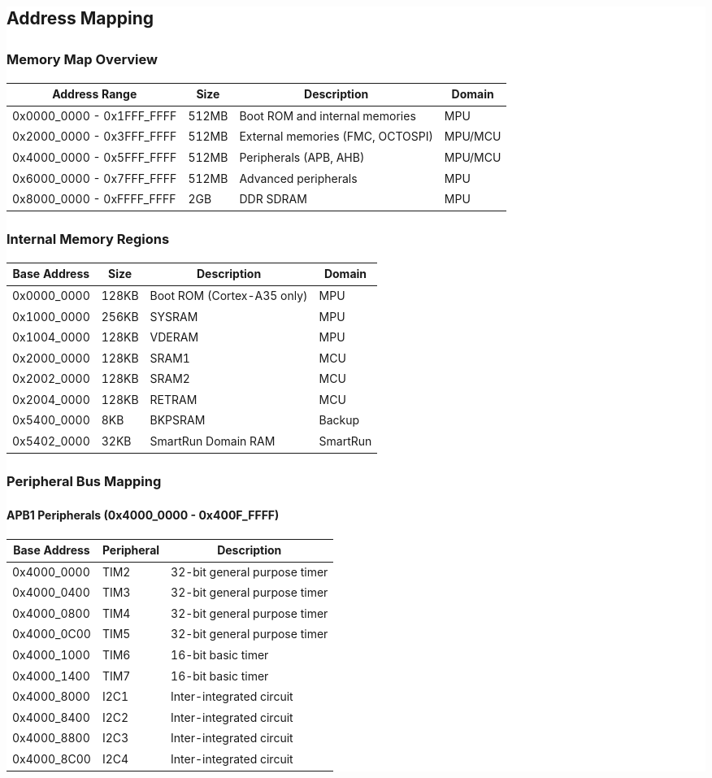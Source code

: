 ## Address Mapping

### Memory Map Overview

| Address Range | Size | Description | Domain |
|---------------|------|-------------|---------|
| 0x0000_0000 - 0x1FFF_FFFF | 512MB | Boot ROM and internal memories | MPU |
| 0x2000_0000 - 0x3FFF_FFFF | 512MB | External memories (FMC, OCTOSPI) | MPU/MCU |
| 0x4000_0000 - 0x5FFF_FFFF | 512MB | Peripherals (APB, AHB) | MPU/MCU |
| 0x6000_0000 - 0x7FFF_FFFF | 512MB | Advanced peripherals | MPU |
| 0x8000_0000 - 0xFFFF_FFFF | 2GB | DDR SDRAM | MPU |

### Internal Memory Regions

| Base Address | Size | Description | Domain |
|--------------|------|-------------|---------|
| 0x0000_0000 | 128KB | Boot ROM (Cortex-A35 only) | MPU |
| 0x1000_0000 | 256KB | SYSRAM | MPU |
| 0x1004_0000 | 128KB | VDERAM | MPU |
| 0x2000_0000 | 128KB | SRAM1 | MCU |
| 0x2002_0000 | 128KB | SRAM2 | MCU |
| 0x2004_0000 | 128KB | RETRAM | MCU |
| 0x5400_0000 | 8KB | BKPSRAM | Backup |
| 0x5402_0000 | 32KB | SmartRun Domain RAM | SmartRun |

### Peripheral Bus Mapping

#### APB1 Peripherals (0x4000_0000 - 0x400F_FFFF)

| Base Address | Peripheral | Description |
|--------------|------------|-------------|
| 0x4000_0000 | TIM2 | 32-bit general purpose timer |
| 0x4000_0400 | TIM3 | 32-bit general purpose timer |
| 0x4000_0800 | TIM4 | 32-bit general purpose timer |
| 0x4000_0C00 | TIM5 | 32-bit general purpose timer |
| 0x4000_1000 | TIM6 | 16-bit basic timer |
| 0x4000_1400 | TIM7 | 16-bit basic timer |
| 0x4000_8000 | I2C1 | Inter-integrated circuit |
| 0x4000_8400 | I2C2 | Inter-integrated circuit |
| 0x4000_8800 | I2C3 | Inter-integrated circuit |
| 0x4000_8C00 | I2C4 | Inter-integrated circuit |
